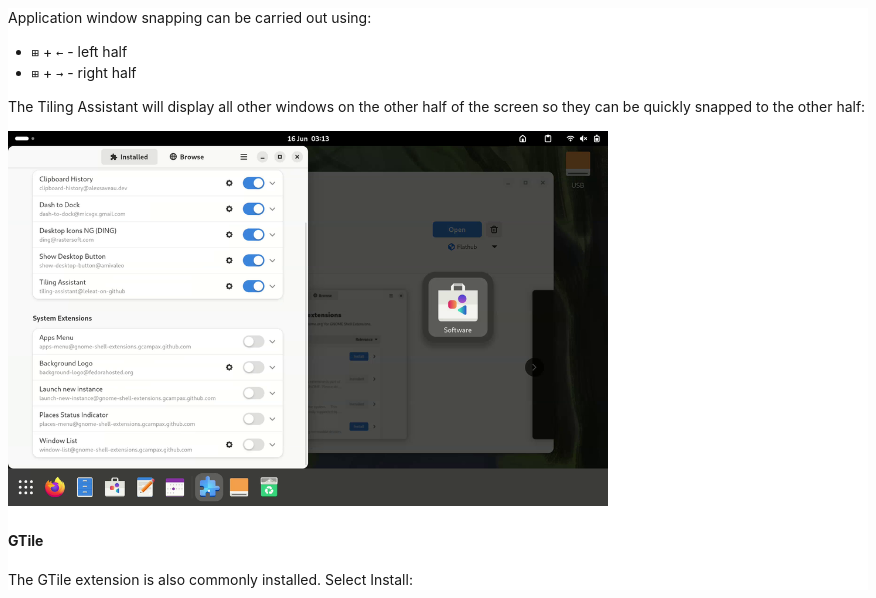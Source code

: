 Application window snapping can be carried out using: 

* `⊞` + `←` - left half
* `⊞` + `→` - right half 

The Tiling Assistant will display all other windows on the other half of the screen so they can be quickly snapped to the other half:

<img src="./images/tweaks_extensions/img_040.png" alt="img_040" width="600"/>

#### GTile

The GTile extension is also commonly installed. Select Install:
